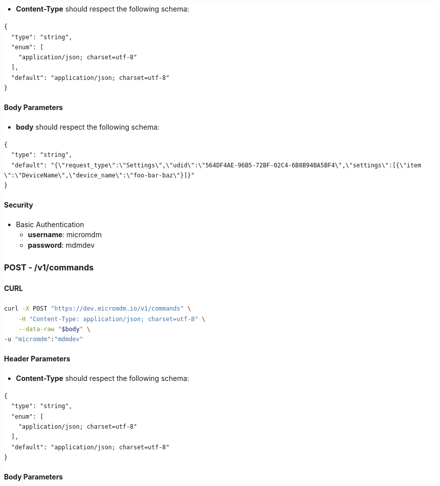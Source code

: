 - **Content-Type** should respect the following schema:

```
{
  "type": "string",
  "enum": [
    "application/json; charset=utf-8"
  ],
  "default": "application/json; charset=utf-8"
}
```

#### Body Parameters

- **body** should respect the following schema:

```
{
  "type": "string",
  "default": "{\"request_type\":\"Settings\",\"udid\":\"564DF4AE-96B5-72BF-02C4-6B8B94BA5BF4\",\"settings\":[{\"item\":\"DeviceName\",\"device_name\":\"foo-bar-baz\"}]}"
}
```

#### Security

- Basic Authentication
  - **username**: micromdm
  - **password**: mdmdev

### **POST** - /v1/commands

#### CURL

```sh
curl -X POST "https://dev.micromdm.io/v1/commands" \
    -H "Content-Type: application/json; charset=utf-8" \
    --data-raw "$body" \
-u "micromdm":"mdmdev"
```

#### Header Parameters

- **Content-Type** should respect the following schema:

```
{
  "type": "string",
  "enum": [
    "application/json; charset=utf-8"
  ],
  "default": "application/json; charset=utf-8"
}
```

#### Body Parameters
